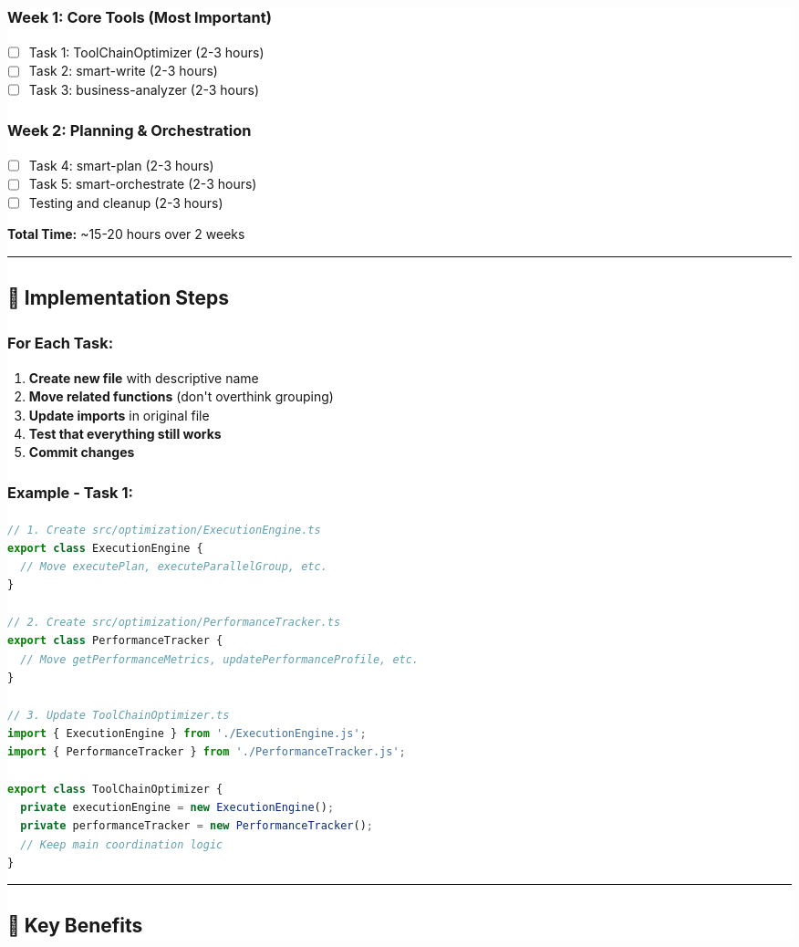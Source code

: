 ### Week 1: Core Tools (Most Important)
- [ ] Task 1: ToolChainOptimizer (2-3 hours)
- [ ] Task 2: smart-write (2-3 hours)
- [ ] Task 3: business-analyzer (2-3 hours)

### Week 2: Planning & Orchestration
- [ ] Task 4: smart-plan (2-3 hours)
- [ ] Task 5: smart-orchestrate (2-3 hours)
- [ ] Testing and cleanup (2-3 hours)

**Total Time:** ~15-20 hours over 2 weeks

---

## 🔧 Implementation Steps

### For Each Task:
1. **Create new file** with descriptive name
2. **Move related functions** (don't overthink grouping)
3. **Update imports** in original file
4. **Test that everything still works**
5. **Commit changes**

### Example - Task 1:
```typescript
// 1. Create src/optimization/ExecutionEngine.ts
export class ExecutionEngine {
  // Move executePlan, executeParallelGroup, etc.
}

// 2. Create src/optimization/PerformanceTracker.ts
export class PerformanceTracker {
  // Move getPerformanceMetrics, updatePerformanceProfile, etc.
}

// 3. Update ToolChainOptimizer.ts
import { ExecutionEngine } from './ExecutionEngine.js';
import { PerformanceTracker } from './PerformanceTracker.js';

export class ToolChainOptimizer {
  private executionEngine = new ExecutionEngine();
  private performanceTracker = new PerformanceTracker();
  // Keep main coordination logic
}
```

---

## 🎯 Key Benefits
